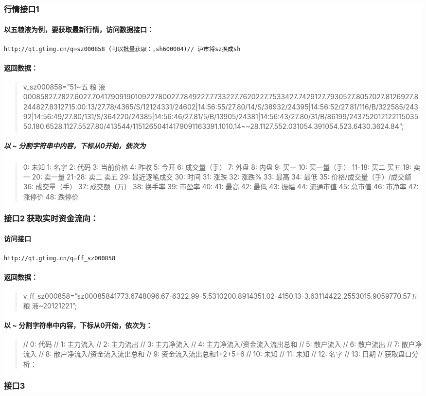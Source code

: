 
### 行情接口1
#### 以五粮液为例，要获取最新行情，访问数据接口：
    http://qt.gtimg.cn/q=sz000858 (可以批量获取：,sh600004)// 沪市将sz换成sh

#### 返回数据：
> v_sz000858=”51~五 粮 液00085827.7827.6027.7041790919010922780027.7849227.7733227.7620227.7533427.7429127.7930527.8057027.8126927.8244827.8312715:00:13/27.78/4365/S/12124331/24602|14:56:55/27.80/14/S/38932/24395|14:56:52/27.81/116/B/322585/24392|14:56:49/27.80/131/S/364220/24385|14:56:46/27.81/5/B/13905/24381|14:56:43/27.80/31/B/86199/24375201212211503550.180.6528.1127.5527.80/413544/11512650414179091163391.1010.14~~28.1127.552.031054.391054.523.6430.3624.84”;

##### 以 ~ 分割字符串中内容，下标从0开始，依次为
> 0: 未知 1: 名字 2: 代码 3: 当前价格 4: 昨收 5: 今开 
> 6: 成交量（手） 7: 外盘 8: 内盘 9: 买一 10: 买一量（手） 
> 11-18: 买二 买五 19: 卖一 20: 卖一量 21-28: 卖二 卖五 
> 29: 最近逐笔成交 30: 时间 31: 涨跌 32: 涨跌% 33: 最高 
> 34: 最低 35: 价格/成交量（手）/成交额 36: 成交量（手） 
> 37: 成交额（万） 38: 换手率 39: 市盈率 40:
> 41: 最高 42: 最低 43: 振幅 44: 流通市值 45: 总市值 
> 46: 市净率 47: 涨停价 48: 跌停价
>


### 接口2 获取实时资金流向：
#### 访问接口
    http://qt.gtimg.cn/q=ff_sz000858

#### 返回数据：

> v_ff_sz000858=”sz00085841773.6748096.67-6322.99-5.5310200.8914351.02-4150.13-3.63114422.2553015.9059770.57五 粮 液~20121221”;

#### 以 ~ 分割字符串中内容，下标从0开始，依次为：
>// 0: 代码
// 1: 主力流入
// 2: 主力流出
// 3: 主力净流入
// 4: 主力净流入/资金流入流出总和
// 5: 散户流入
// 6: 散户流出
// 7: 散户净流入
// 8: 散户净流入/资金流入流出总和
// 9: 资金流入流出总和1+2+5+6
// 10: 未知
// 11: 未知
// 12: 名字
// 13: 日期
// 获取盘口分析：

### 接口3
